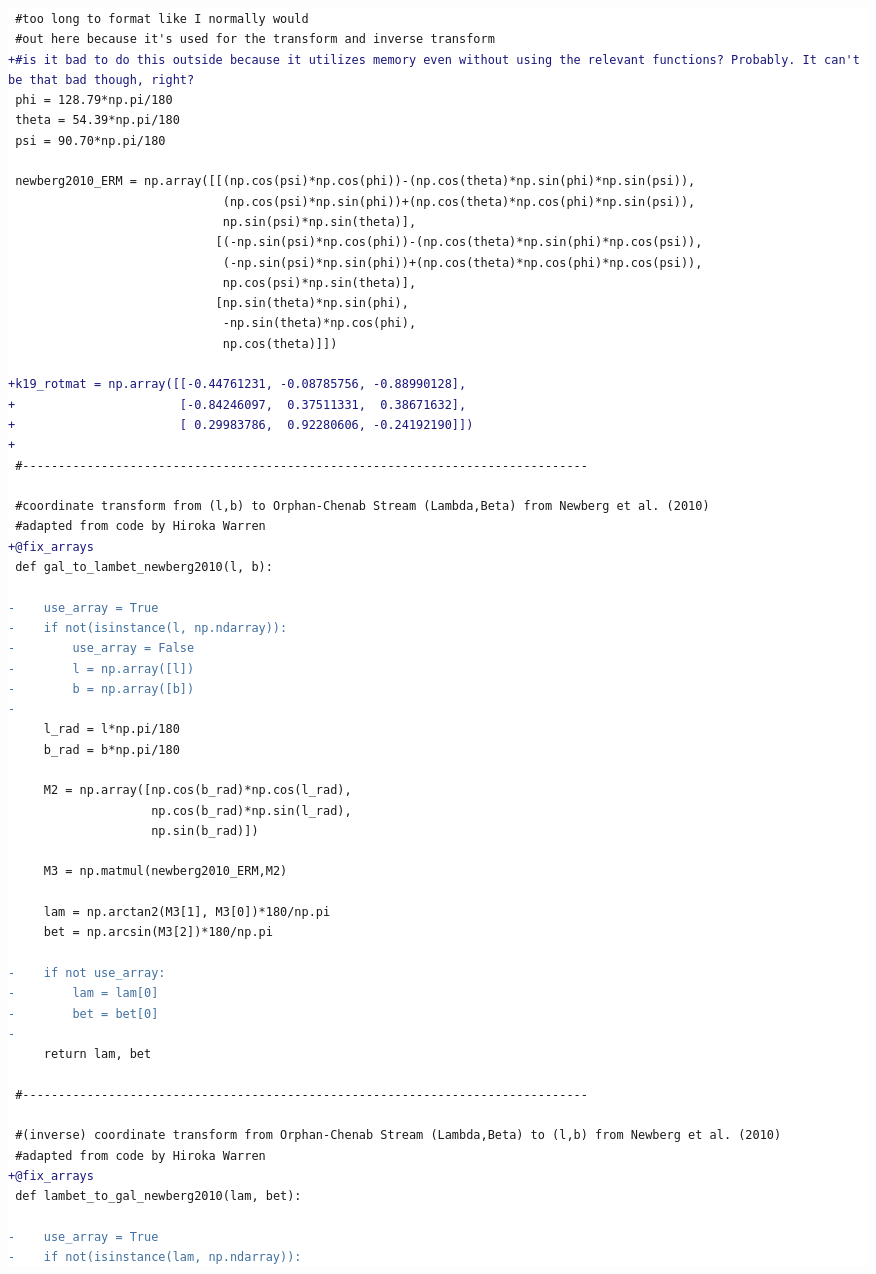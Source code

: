 ```diff
 #too long to format like I normally would
 #out here because it's used for the transform and inverse transform
+#is it bad to do this outside because it utilizes memory even without using the relevant functions? Probably. It can't be that bad though, right?
 phi = 128.79*np.pi/180
 theta = 54.39*np.pi/180
 psi = 90.70*np.pi/180
 
 newberg2010_ERM = np.array([[(np.cos(psi)*np.cos(phi))-(np.cos(theta)*np.sin(phi)*np.sin(psi)),
                              (np.cos(psi)*np.sin(phi))+(np.cos(theta)*np.cos(phi)*np.sin(psi)),
                              np.sin(psi)*np.sin(theta)],
                             [(-np.sin(psi)*np.cos(phi))-(np.cos(theta)*np.sin(phi)*np.cos(psi)),
                              (-np.sin(psi)*np.sin(phi))+(np.cos(theta)*np.cos(phi)*np.cos(psi)),
                              np.cos(psi)*np.sin(theta)],
                             [np.sin(theta)*np.sin(phi),
                              -np.sin(theta)*np.cos(phi),
                              np.cos(theta)]])
 
+k19_rotmat = np.array([[-0.44761231, -0.08785756, -0.88990128],
+                       [-0.84246097,  0.37511331,  0.38671632],
+                       [ 0.29983786,  0.92280606, -0.24192190]])
+
 #-------------------------------------------------------------------------------
 
 #coordinate transform from (l,b) to Orphan-Chenab Stream (Lambda,Beta) from Newberg et al. (2010)
 #adapted from code by Hiroka Warren
+@fix_arrays
 def gal_to_lambet_newberg2010(l, b):
 
-    use_array = True
-    if not(isinstance(l, np.ndarray)):
-        use_array = False
-        l = np.array([l])
-        b = np.array([b])
-
     l_rad = l*np.pi/180
     b_rad = b*np.pi/180
 
     M2 = np.array([np.cos(b_rad)*np.cos(l_rad),
                    np.cos(b_rad)*np.sin(l_rad),
                    np.sin(b_rad)])
 
     M3 = np.matmul(newberg2010_ERM,M2)
 
     lam = np.arctan2(M3[1], M3[0])*180/np.pi
     bet = np.arcsin(M3[2])*180/np.pi
 
-    if not use_array:
-        lam = lam[0]
-        bet = bet[0]
-
     return lam, bet
 
 #-------------------------------------------------------------------------------
 
 #(inverse) coordinate transform from Orphan-Chenab Stream (Lambda,Beta) to (l,b) from Newberg et al. (2010)
 #adapted from code by Hiroka Warren
+@fix_arrays
 def lambet_to_gal_newberg2010(lam, bet):
 
-    use_array = True
-    if not(isinstance(lam, np.ndarray)):
```